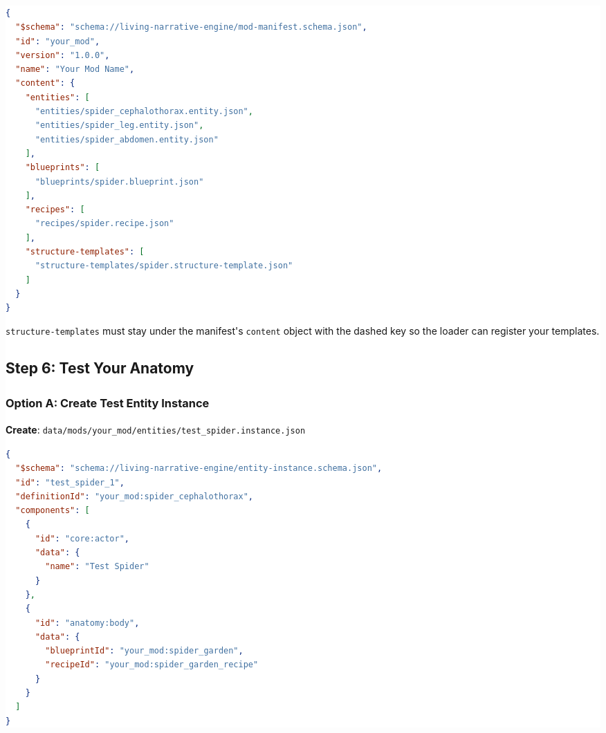 ```json
{
  "$schema": "schema://living-narrative-engine/mod-manifest.schema.json",
  "id": "your_mod",
  "version": "1.0.0",
  "name": "Your Mod Name",
  "content": {
    "entities": [
      "entities/spider_cephalothorax.entity.json",
      "entities/spider_leg.entity.json",
      "entities/spider_abdomen.entity.json"
    ],
    "blueprints": [
      "blueprints/spider.blueprint.json"
    ],
    "recipes": [
      "recipes/spider.recipe.json"
    ],
    "structure-templates": [
      "structure-templates/spider.structure-template.json"
    ]
  }
}
```

`structure-templates` must stay under the manifest's `content` object with the dashed key so the loader can register your templates.

## Step 6: Test Your Anatomy

### Option A: Create Test Entity Instance

**Create**: `data/mods/your_mod/entities/test_spider.instance.json`

```json
{
  "$schema": "schema://living-narrative-engine/entity-instance.schema.json",
  "id": "test_spider_1",
  "definitionId": "your_mod:spider_cephalothorax",
  "components": [
    {
      "id": "core:actor",
      "data": {
        "name": "Test Spider"
      }
    },
    {
      "id": "anatomy:body",
      "data": {
        "blueprintId": "your_mod:spider_garden",
        "recipeId": "your_mod:spider_garden_recipe"
      }
    }
  ]
}
```
